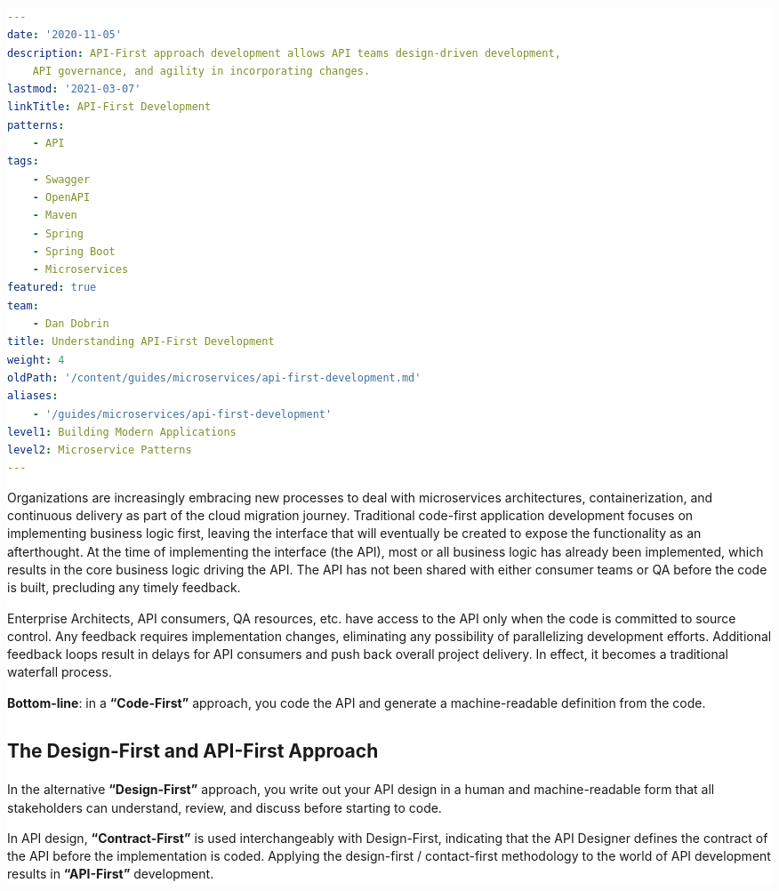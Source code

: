 ```yaml
---
date: '2020-11-05'
description: API-First approach development allows API teams design-driven development,
    API governance, and agility in incorporating changes.
lastmod: '2021-03-07'
linkTitle: API-First Development
patterns:
    - API
tags:
    - Swagger
    - OpenAPI
    - Maven
    - Spring
    - Spring Boot
    - Microservices
featured: true
team:
    - Dan Dobrin
title: Understanding API-First Development
weight: 4
oldPath: '/content/guides/microservices/api-first-development.md'
aliases:
    - '/guides/microservices/api-first-development'
level1: Building Modern Applications
level2: Microservice Patterns
---
```


Organizations are increasingly embracing new processes to deal with microservices architectures, containerization, and continuous delivery as part of the cloud migration journey.
Traditional code-first application development focuses on implementing business logic first, leaving the interface that will eventually be created to expose the functionality as an afterthought. At the time of implementing the interface (the API), most or all business logic has already been implemented, which results in the core business logic driving the API. The API has not been shared with either consumer teams or QA before the code is built, precluding any timely feedback.

Enterprise Architects, API consumers, QA resources, etc. have access to the API only when the code is committed to source control. Any feedback requires implementation changes, eliminating any possibility of parallelizing development efforts. Additional feedback loops result in delays for API consumers and push back overall project delivery. In effect, it becomes a traditional waterfall process.

**Bottom-line**: in a **“Code-First”** approach, you code the API and generate a machine-readable definition from the code.

## The Design-First and API-First Approach

In the alternative **“Design-First”** approach, you write out your API design in a human and machine-readable form that all stakeholders can understand, review, and discuss before starting to code.

In API design, **“Contract-First”** is used interchangeably with Design-First, indicating that the API Designer defines the contract of the API before the implementation is coded. Applying the design-first / contact-first methodology to the world of API development results in **“API-First”** development.
